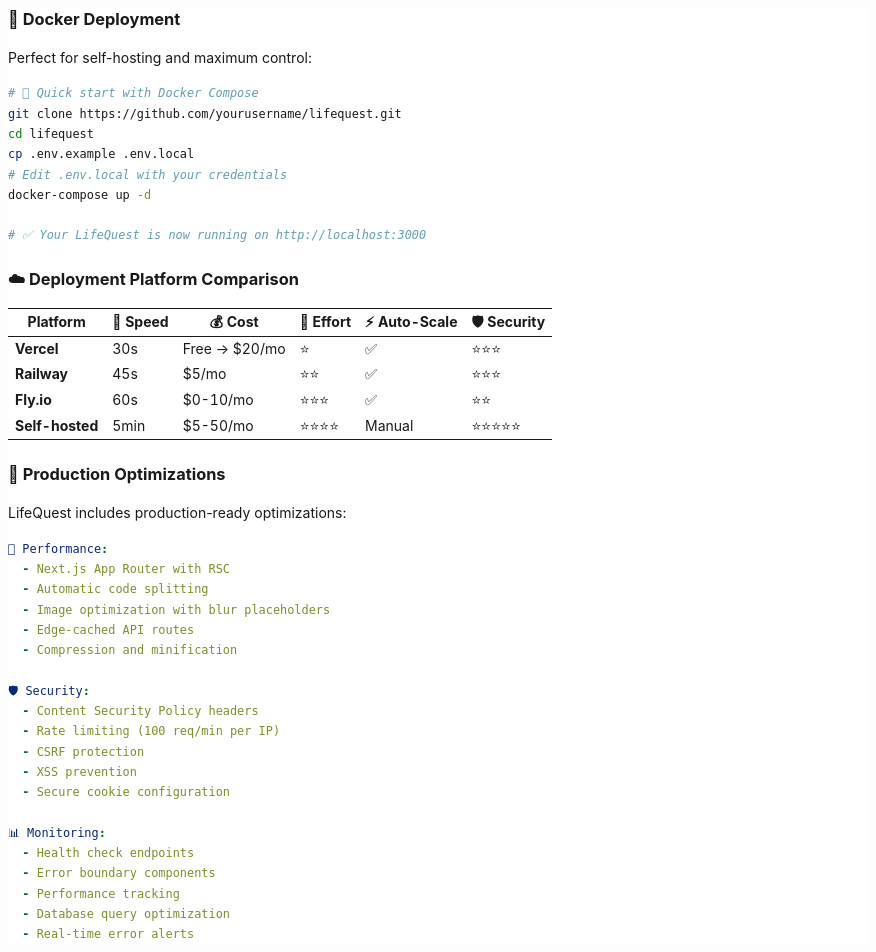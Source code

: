 </div>

### 🐳 **Docker Deployment** 

Perfect for self-hosting and maximum control:

```bash
# 🚀 Quick start with Docker Compose
git clone https://github.com/yourusername/lifequest.git
cd lifequest
cp .env.example .env.local
# Edit .env.local with your credentials
docker-compose up -d

# ✅ Your LifeQuest is now running on http://localhost:3000
```

### ☁️ **Deployment Platform Comparison**

| Platform | 🚀 Speed | 💰 Cost | 🔧 Effort | ⚡ Auto-Scale | 🛡️ Security |
|----------|----------|---------|-----------|-------------|------------|
| **Vercel** | 30s | Free → $20/mo | ⭐ | ✅ | ⭐⭐⭐ |
| **Railway** | 45s | $5/mo | ⭐⭐ | ✅ | ⭐⭐⭐ |
| **Fly.io** | 60s | $0-10/mo | ⭐⭐⭐ | ✅ | ⭐⭐ |
| **Self-hosted** | 5min | $5-50/mo | ⭐⭐⭐⭐ | Manual | ⭐⭐⭐⭐⭐ |

### 🔧 **Production Optimizations**

LifeQuest includes production-ready optimizations:

```yaml
🚀 Performance:
  - Next.js App Router with RSC
  - Automatic code splitting  
  - Image optimization with blur placeholders
  - Edge-cached API routes
  - Compression and minification

🛡️ Security:
  - Content Security Policy headers
  - Rate limiting (100 req/min per IP)
  - CSRF protection
  - XSS prevention
  - Secure cookie configuration

📊 Monitoring:
  - Health check endpoints
  - Error boundary components
  - Performance tracking
  - Database query optimization
  - Real-time error alerts
```
